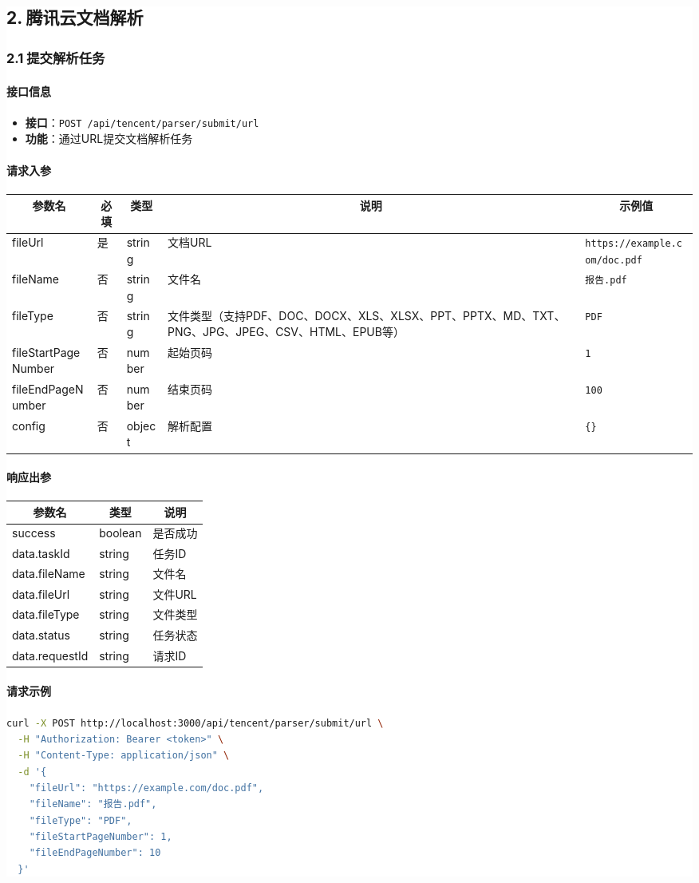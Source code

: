 ## 2. 腾讯云文档解析

### 2.1 提交解析任务

#### 接口信息
- **接口**：`POST /api/tencent/parser/submit/url`
- **功能**：通过URL提交文档解析任务

#### 请求入参

| 参数名 | 必填 | 类型 | 说明 | 示例值 |
|--------|------|------|------|--------|
| fileUrl | 是 | string | 文档URL | `https://example.com/doc.pdf` |
| fileName | 否 | string | 文件名 | `报告.pdf` |
| fileType | 否 | string | 文件类型（支持PDF、DOC、DOCX、XLS、XLSX、PPT、PPTX、MD、TXT、PNG、JPG、JPEG、CSV、HTML、EPUB等） | `PDF` |
| fileStartPageNumber | 否 | number | 起始页码 | `1` |
| fileEndPageNumber | 否 | number | 结束页码 | `100` |
| config | 否 | object | 解析配置 | `{}` |

#### 响应出参

| 参数名 | 类型 | 说明 |
|--------|------|------|
| success | boolean | 是否成功 |
| data.taskId | string | 任务ID |
| data.fileName | string | 文件名 |
| data.fileUrl | string | 文件URL |
| data.fileType | string | 文件类型 |
| data.status | string | 任务状态 |
| data.requestId | string | 请求ID |

#### 请求示例

```bash
curl -X POST http://localhost:3000/api/tencent/parser/submit/url \
  -H "Authorization: Bearer <token>" \
  -H "Content-Type: application/json" \
  -d '{
    "fileUrl": "https://example.com/doc.pdf",
    "fileName": "报告.pdf",
    "fileType": "PDF",
    "fileStartPageNumber": 1,
    "fileEndPageNumber": 10
  }'
```

